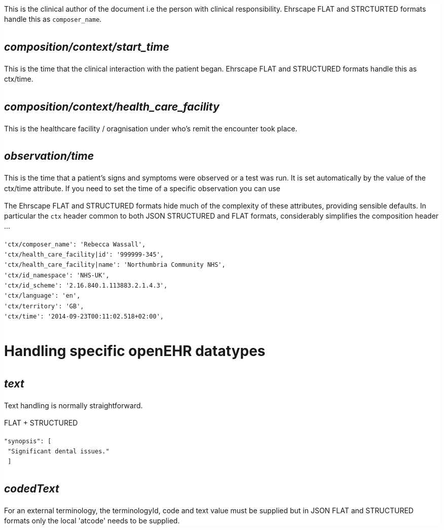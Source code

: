 This is the clinical author of the document i.e the person with clinical
responsibility. Ehrscape FLAT and STRCTURTED formats handle this as
`composer_name`.

## *composition/context/start\_time*

This is the time that the clinical interaction with the patient began.
Ehrscape FLAT and STRUCTURED formats handle this as ctx/time.

## *composition/context/health\_care\_facility*

This is the healthcare facility / oragnisation under who’s remit the
encounter took place.

## *observation/time*

This is the time that a patient’s signs and symptoms were observed or a
test was run. It is set automatically by the value of the ctx/time
attribute. If you need to set the time of a specific observation you can
use

The Ehrscape FLAT and STRUCTURED formats hide much of the complexity of
these attributes, providing sensible defaults. In particular the `ctx`
header common to both JSON STRUCTURED and FLAT formats, considerably
simplifies the composition header …

    'ctx/composer_name': 'Rebecca Wassall',
    'ctx/health_care_facility|id': '999999-345',
    'ctx/health_care_facility|name': 'Northumbria Community NHS',
    'ctx/id_namespace': 'NHS-UK',
    'ctx/id_scheme': '2.16.840.1.113883.2.1.4.3',
    'ctx/language': 'en',
    'ctx/territory': 'GB',
    'ctx/time': '2014-09-23T00:11:02.518+02:00',

# Handling specific openEHR datatypes

## *text*

Text handling is normally straightforward.

FLAT + STRUCTURED

    "synopsis": [
     "Significant dental issues."
     ]

## *codedText*

For an external terminology, the terminologyId, code and text value must
be supplied but in JSON FLAT and STRUCTURED formats only the local
'atcode' needs to be supplied.
